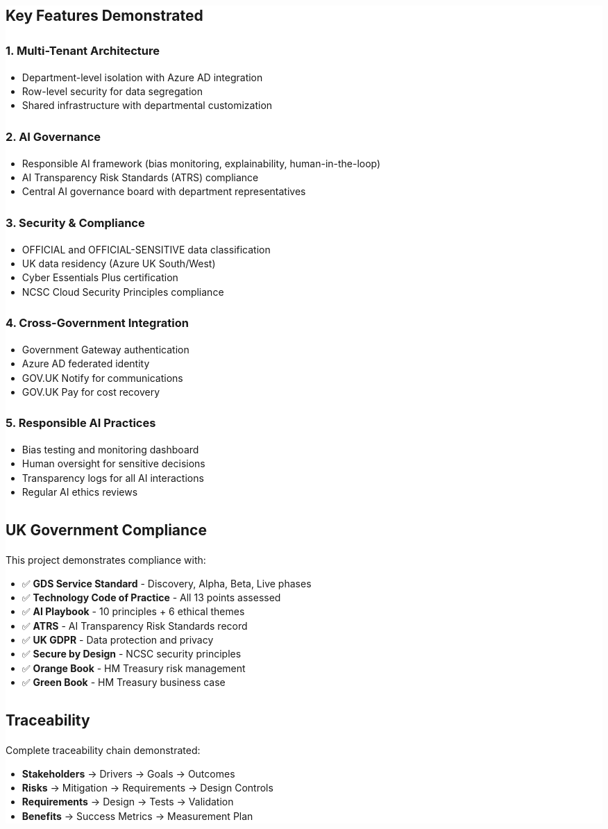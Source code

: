 ## Key Features Demonstrated

### 1. Multi-Tenant Architecture
- Department-level isolation with Azure AD integration
- Row-level security for data segregation
- Shared infrastructure with departmental customization

### 2. AI Governance
- Responsible AI framework (bias monitoring, explainability, human-in-the-loop)
- AI Transparency Risk Standards (ATRS) compliance
- Central AI governance board with department representatives

### 3. Security & Compliance
- OFFICIAL and OFFICIAL-SENSITIVE data classification
- UK data residency (Azure UK South/West)
- Cyber Essentials Plus certification
- NCSC Cloud Security Principles compliance

### 4. Cross-Government Integration
- Government Gateway authentication
- Azure AD federated identity
- GOV.UK Notify for communications
- GOV.UK Pay for cost recovery

### 5. Responsible AI Practices
- Bias testing and monitoring dashboard
- Human oversight for sensitive decisions
- Transparency logs for all AI interactions
- Regular AI ethics reviews

## UK Government Compliance

This project demonstrates compliance with:
- ✅ **GDS Service Standard** - Discovery, Alpha, Beta, Live phases
- ✅ **Technology Code of Practice** - All 13 points assessed
- ✅ **AI Playbook** - 10 principles + 6 ethical themes
- ✅ **ATRS** - AI Transparency Risk Standards record
- ✅ **UK GDPR** - Data protection and privacy
- ✅ **Secure by Design** - NCSC security principles
- ✅ **Orange Book** - HM Treasury risk management
- ✅ **Green Book** - HM Treasury business case

## Traceability

Complete traceability chain demonstrated:
- **Stakeholders** → Drivers → Goals → Outcomes
- **Risks** → Mitigation → Requirements → Design Controls
- **Requirements** → Design → Tests → Validation
- **Benefits** → Success Metrics → Measurement Plan
